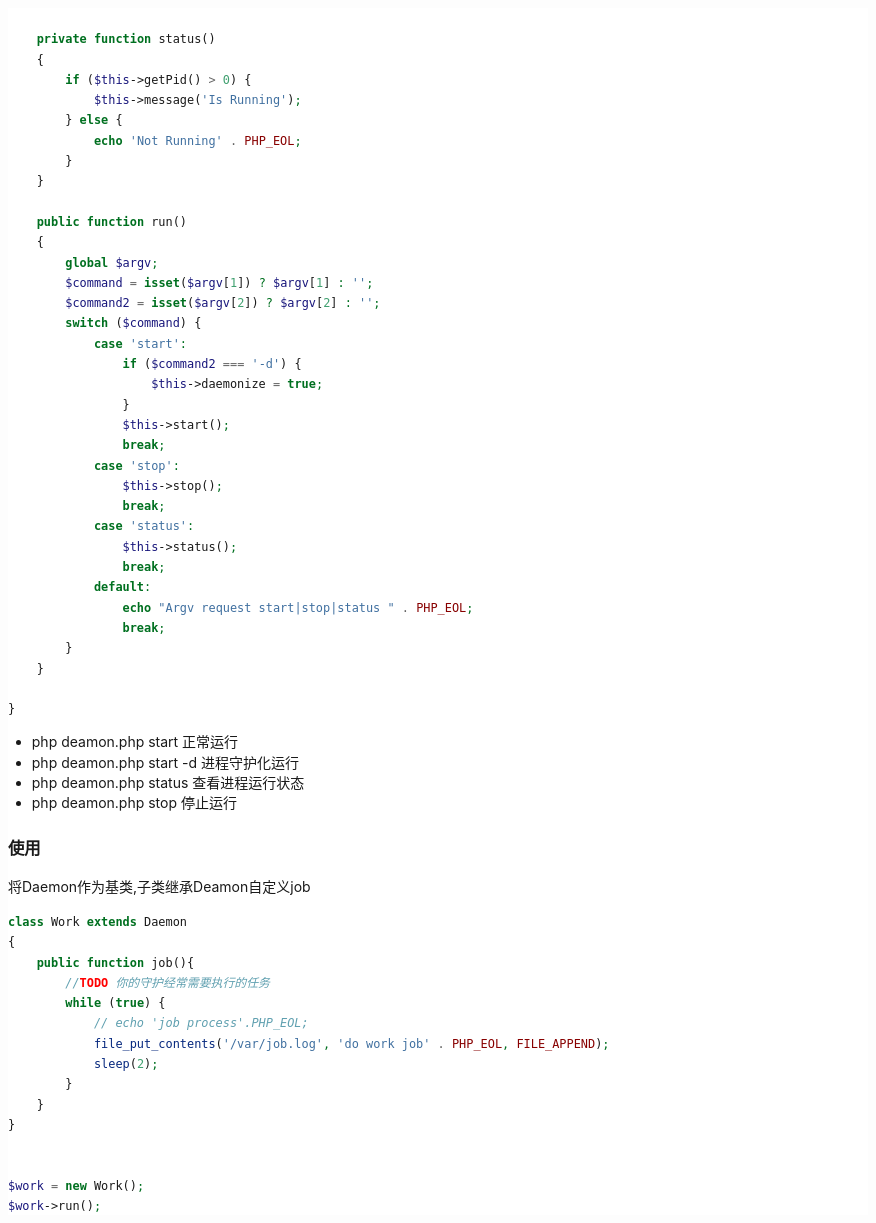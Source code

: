 ``` php

    private function status()
    {
        if ($this->getPid() > 0) {
            $this->message('Is Running');
        } else {
            echo 'Not Running' . PHP_EOL;
        }
    }

    public function run()
    {
        global $argv;
        $command = isset($argv[1]) ? $argv[1] : '';
        $command2 = isset($argv[2]) ? $argv[2] : '';
        switch ($command) {
            case 'start':
                if ($command2 === '-d') {
                    $this->daemonize = true;
                }
                $this->start();
                break;
            case 'stop':
                $this->stop();
                break;
            case 'status':
                $this->status();
                break;
            default:
                echo "Argv request start|stop|status " . PHP_EOL;
                break;
        }
    }

}
``` 
* php deamon.php  start  正常运行
* php deamon.php  start  -d  进程守护化运行
* php deamon.php  status  查看进程运行状态
* php deamon.php  stop 停止运行

### 使用
将Daemon作为基类,子类继承Deamon自定义job
``` php
class Work extends Daemon 
{
    public function job(){
        //TODO 你的守护经常需要执行的任务
        while (true) {
            // echo 'job process'.PHP_EOL;
            file_put_contents('/var/job.log', 'do work job' . PHP_EOL, FILE_APPEND);
            sleep(2);
        }
    }
}


$work = new Work();
$work->run();
```